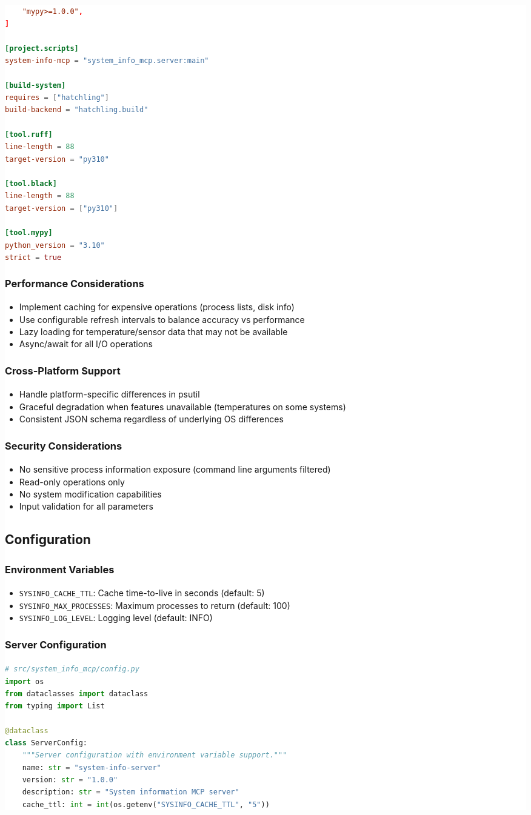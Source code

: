 ```toml
    "mypy>=1.0.0",
]

[project.scripts]
system-info-mcp = "system_info_mcp.server:main"

[build-system]
requires = ["hatchling"]
build-backend = "hatchling.build"

[tool.ruff]
line-length = 88
target-version = "py310"

[tool.black]
line-length = 88
target-version = ["py310"]

[tool.mypy]
python_version = "3.10"
strict = true
```

### Performance Considerations
- Implement caching for expensive operations (process lists, disk info)
- Use configurable refresh intervals to balance accuracy vs performance
- Lazy loading for temperature/sensor data that may not be available
- Async/await for all I/O operations

### Cross-Platform Support
- Handle platform-specific differences in psutil
- Graceful degradation when features unavailable (temperatures on some systems)
- Consistent JSON schema regardless of underlying OS differences

### Security Considerations
- No sensitive process information exposure (command line arguments filtered)
- Read-only operations only
- No system modification capabilities
- Input validation for all parameters

## Configuration

### Environment Variables
- `SYSINFO_CACHE_TTL`: Cache time-to-live in seconds (default: 5)
- `SYSINFO_MAX_PROCESSES`: Maximum processes to return (default: 100)
- `SYSINFO_LOG_LEVEL`: Logging level (default: INFO)

### Server Configuration
```python
# src/system_info_mcp/config.py
import os
from dataclasses import dataclass
from typing import List

@dataclass
class ServerConfig:
    """Server configuration with environment variable support."""
    name: str = "system-info-server"
    version: str = "1.0.0"
    description: str = "System information MCP server"
    cache_ttl: int = int(os.getenv("SYSINFO_CACHE_TTL", "5"))
```